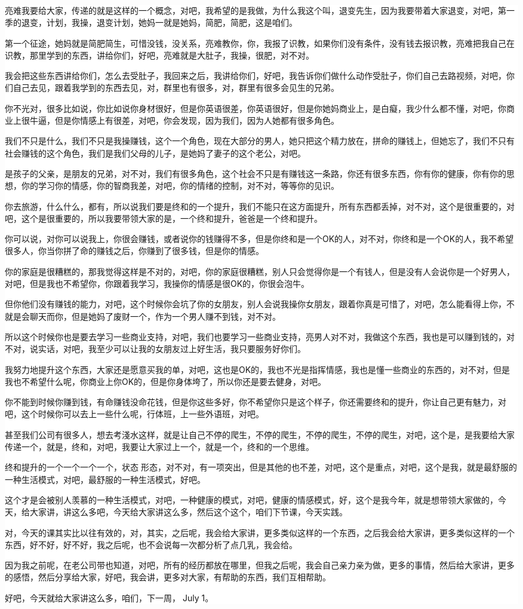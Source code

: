 亮难我要给大家，传递的就是这样的一个概念，对吧，我希望的是我做，为什么我这个叫，退变先生，因为我要带着大家退变，对吧，第一季的退变，计划，我操，退变计划，她妈一就是她妈，简肥，简肥，这是咱们。

第一个征途，她妈就是简肥简生，可惜没钱，没关系，亮难教你，你，我报了识教，如果你们没有条件，没有钱去报识教，亮难把我自己在识教，那里学到的东西，讲给你们，好吧，亮难就是大肚子，我操，很肥，对不对。

我会把这些东西讲给你们，怎么去受肚子，我回来之后，我讲给你们，好吧，我告诉你们做什么动作受肚子，你们自己去路视频，对吧，你们自己去见，跟着我学到的东西去见，对，群里也有很多，对，群里有很多会见生的兄弟。

你不光对，很多比如说，你比如说你身材很好，但是你英语很差，你英语很好，但是你她妈商业上，是白癡，我少什么都不懂，对吧，你商业上很牛逼，但是你情感上有很差，对吧，你会发现，因为我们，因为人她都有很多角色。

我们不只是什么，我们不只是我操赚钱，这个一个角色，现在大部分的男人，她只把这个精力放在，拼命的赚钱上，但她忘了，我们不只有社会赚钱的这个角色，我们是我们父母的儿子，是她妈了妻子的这个老公，对吧。

是孩子的父亲，是朋友的兄弟，对不对，我们有很多角色，这个社会不只是有赚钱这一条路，你还有很多东西，你有你的健康，你有你的思想，你的学习你的情感，你的智商我差，对吧，你的情绪的控制，对不对，等等你的见识。

你去旅游，什么什么，都有，所以说我们要是终和的一个提升，我们不能只在这方面提升，所有东西都丢掉，对不对，这个是很重要的，对吧，这个是很重要的，所以我要带领大家的是，一个终和提升，爸爸是一个终和提升。

你可以说，对你可以说我上，你很会赚钱，或者说你的钱赚得不多，但是你终和是一个OK的人，对不对，你终和是一个OK的人，我不希望很多人，你当你拼了命的赚钱之后，你赚到了很多钱，但是你的情感。

你的家庭是很糟糕的，那我觉得这样是不对的，对吧，你的家庭很糟糕，别人只会觉得你是一个有钱人，但是没有人会说你是一个好男人，对吧，但是我也不希望你，你跟着我学习，我操你的情感是很OK的，你很会泡牛。

但你他们没有赚钱的能力，对吧，这个时候你会坑了你的女朋友，别人会说我操你女朋友，跟着你真是可惜了，对吧，怎么能看得上你，不就是会聊天而你，但是她妈了废财一个，作为一个男人赚不到钱，对不对。

所以这个时候你也是要去学习一些商业支持，对吧，我们也要学习一些商业支持，亮男人对不对，我做这个东西，我也是可以赚到钱的，对不对，说实话，对吧，我至少可以让我的女朋友过上好生活，我只要服务好你们。

我努力地提升这个东西，大家还是愿意买我的单，对吧，这也是OK的，我也不光是指挥情感，我也是懂一些商业的东西的，对不对，但是我也不希望什么呢，你商业上你OK的，但是你身体垮了，所以你还是要去健身，对吧。

你不能到时候你赚到钱，有命赚钱没命花钱，但是你这些多好，你不希望你只是这个样子，你还需要终和的提升，你让自己更有魅力，对吧，这个时候你可以去上一些什么呢，行体班，上一些外语班，对吧。

甚至我们公司有很多人，想去考淺水这样，就是让自己不停的爬生，不停的爬生，不停的爬生，不停的爬生，对吧，这个是，是我要给大家传递一个，就是，终和，对吧，我要让大家过上一个，就是一个，终和的一个思维。

终和提升的一个一个一个一个，状态 形态，对不对，有一项突出，但是其他的也不差，对吧，这个是重点，对吧，这个是我，就是最舒服的一种生活模式，对吧，最舒服的一种生活模式，好吧。

这个才是会被别人羡慕的一种生活模式，对吧，一种健康的模式，对吧，健康的情感模式，好，这个是我今年，就是想带领大家做的，今天，给大家讲，讲这么多吧，今天给大家讲这么多，然后这个这个，咱们下节课，今天实践。

对，今天的课其实比以往有效的，对，其实，之后呢，我会给大家讲，更多类似这样的一个东西，之后我会给大家讲，更多类似这样的一个东西，好不好，好不好，我之后呢，也不会说每一次都分析了点几乳，我会给。

因为我之前呢，在老公司带也知道，对吧，所有的经历都放在哪里，但我之后呢，我会自己亲力亲为做，更多的事情，然后给大家讲，更多的感悟，然后分享给大家，好吧，我会讲，更多对大家，有帮助的东西，我们互相帮助。

好吧，今天就给大家讲这么多，咱们，下一周， July 1。
